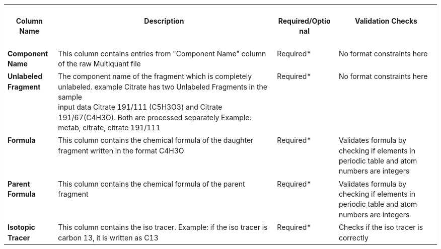 <table class="relative-table wrapped confluenceTable" style="width: 100.0%;" data-mkd-display="block" data-mkd-tablehasheader="false"><colgroup data-mkd-display="block"><col style="width: 11.6667%;" data-mkd-display="block"><col style="width: 50.5833%;" data-mkd-display="block"><col style="width: 14.25%;" data-mkd-display="block"><col style="width: 23.5%;" data-mkd-display="block"></colgroup><tbody data-mkd-display="block"><tr data-mkd-display="block" data-mkd-index="1" data-mkd-index-row="1"><th class="highlight-blue confluenceTh" data-highlight-colour="blue" data-mkd-display="block" data-mkd-index="1" data-mkd-index-cell="1"><h4 data-mkd-display="block">Column Name</h4></th><th class="highlight-blue confluenceTh" data-highlight-colour="blue" data-mkd-display="block" data-mkd-index="2" data-mkd-index-cell="2"><h4 data-mkd-display="block">Description</h4></th><th class="highlight-blue confluenceTh" data-highlight-colour="blue" data-mkd-display="block" data-mkd-index="3" data-mkd-index-cell="3"><h4 data-mkd-display="block">Required/Optional</h4></th><th class="highlight-blue confluenceTh" data-highlight-colour="blue" data-mkd-display="block" data-mkd-index="4" data-mkd-index-cell="4" data-mkd-pos="last"><h4 data-mkd-display="block">Validation Checks</h4></th></tr><tr data-mkd-display="block" data-mkd-index="2" data-mkd-index-row="2"><td class="confluenceTd" data-mkd-display="block" data-mkd-index="1" data-mkd-index-cell="1"><strong data-mkd-display="inline">Component Name</strong></td><td class="confluenceTd" data-mkd-display="block" data-mkd-index="2" data-mkd-index-cell="2">This column contains entries from "Component Name" column of the raw Multiquant file</td><td class="confluenceTd" data-mkd-display="block" data-mkd-index="3" data-mkd-index-cell="3">Required*</td><td class="confluenceTd" data-mkd-display="block" data-mkd-index="4" data-mkd-index-cell="4" data-mkd-pos="last">No format constraints here</td></tr><tr data-mkd-display="block" data-mkd-index="3" data-mkd-index-row="3"><td class="confluenceTd" data-mkd-display="block" data-mkd-index="1" data-mkd-index-cell="1"><strong data-mkd-display="inline">Unlabeled Fragment</strong></td><td class="confluenceTd" data-mkd-display="block" data-mkd-index="2" data-mkd-index-cell="2">The component name of the fragment which is completely unlabeled. example Citrate has two Unlabeled Fragments in the sample<br data-mkd-display="inline">input data Citrate 191/111 (C5H3O3) and Citrate 191/67(C4H3O). Both are processed separately Example: metab, citrate, citrate 191/111</td><td class="confluenceTd" data-mkd-display="block" data-mkd-index="3" data-mkd-index-cell="3">Required*</td><td class="confluenceTd" data-mkd-display="block" data-mkd-index="4" data-mkd-index-cell="4" data-mkd-pos="last">No format constraints here</td></tr><tr data-mkd-display="block" data-mkd-index="4" data-mkd-index-row="4"><td class="confluenceTd" data-mkd-display="block" data-mkd-index="1" data-mkd-index-cell="1"><strong data-mkd-display="inline">Formula</strong></td><td class="confluenceTd" data-mkd-display="block" data-mkd-index="2" data-mkd-index-cell="2">This column contains the chemical formula of the daughter fragment written in the format C4H3O</td><td class="confluenceTd" data-mkd-display="block" data-mkd-index="3" data-mkd-index-cell="3">Required*</td><td class="confluenceTd" data-mkd-display="block" data-mkd-index="4" data-mkd-index-cell="4" data-mkd-pos="last">Validates formula by checking if elements in periodic table and atom numbers are integers</td></tr><tr data-mkd-display="block" data-mkd-index="5" data-mkd-index-row="5"><td class="confluenceTd" data-mkd-display="block" data-mkd-index="1" data-mkd-index-cell="1"><strong data-mkd-display="inline">Parent Formula</strong></td><td class="confluenceTd" data-mkd-display="block" data-mkd-index="2" data-mkd-index-cell="2">This column contains the chemical formula of the parent fragment</td><td class="confluenceTd" data-mkd-display="block" data-mkd-index="3" data-mkd-index-cell="3">Required*</td><td class="confluenceTd" data-mkd-display="block" data-mkd-index="4" data-mkd-index-cell="4" data-mkd-pos="last">Validates formula by checking if elements in periodic table and atom numbers are integers</td></tr><tr data-mkd-display="block" data-mkd-index="6" data-mkd-index-row="6"><td class="confluenceTd" data-mkd-display="block" data-mkd-index="1" data-mkd-index-cell="1"><strong data-mkd-display="inline">Isotopic Tracer</strong></td><td class="confluenceTd" data-mkd-display="block" data-mkd-index="2" data-mkd-index-cell="2">This column contains the iso tracer. Example: if the iso tracer is carbon 13, it is written as C13</td><td class="confluenceTd" data-mkd-display="block" data-mkd-index="3" data-mkd-index-cell="3">Required*</td><td class="confluenceTd" data-mkd-display="block" data-mkd-index="4" data-mkd-index-cell="4" data-mkd-pos="last">Checks if the iso tracer is correctly</td></tr></tbody></table>
